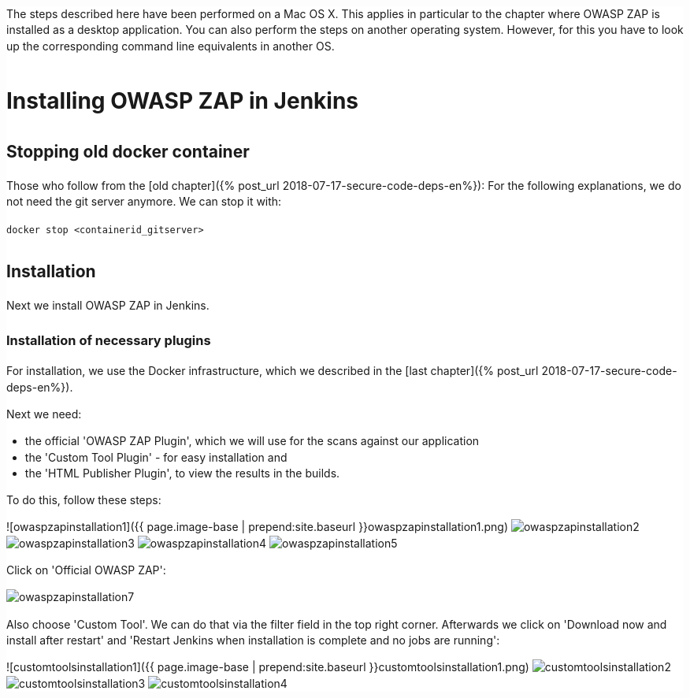 The steps described here have been performed on a Mac OS X. This applies in particular to the chapter where OWASP ZAP is installed as a desktop application.
You can also perform the steps on another operating system. However, for this you have to look up the corresponding command line equivalents in another OS.

# Installing OWASP ZAP in Jenkins

## Stopping old docker container

Those who follow from the [old chapter]({% post_url 2018-07-17-secure-code-deps-en%}):
For the following explanations, we do not need the git server anymore. We can stop it with:

<pre><code class="bash">docker stop &#x3C;containerid_gitserver&#x3E;
</code></pre>

## Installation

Next we install OWASP ZAP in Jenkins.

### Installation of necessary plugins

For installation, we use the Docker infrastructure, which we described in the [last chapter]({% post_url 2018-07-17-secure-code-deps-en%}). 

Next we need:

- the official 'OWASP ZAP Plugin', which we will use for the scans against our application
- the 'Custom Tool Plugin' - for easy installation and 
- the 'HTML Publisher Plugin', to view the results in the builds. 

To do this, follow these steps:

![owaspzapinstallation1]({{ page.image-base | prepend:site.baseurl }}owaspzapinstallation1.png)
<img src="{{ page.image-base | prepend:site.baseurl }}owaspzapinstallation2.png" alt="owaspzapinstallation2" width="100%">
<img src="{{ page.image-base | prepend:site.baseurl }}owaspzapinstallation3.png" alt="owaspzapinstallation3" width="100%">
<img src="{{ page.image-base | prepend:site.baseurl }}owaspzapinstallation4.png" alt="owaspzapinstallation4" width="100%">
<img src="{{ page.image-base | prepend:site.baseurl }}owaspzapinstallation5.png" alt="owaspzapinstallation5" width="100%">

Click on 'Official OWASP ZAP':

<img src="{{ page.image-base | prepend:site.baseurl }}owaspzapinstallation7.png" alt="owaspzapinstallation7" width="100%">

Also choose 'Custom Tool'. We can do that via the filter field in the top right corner. Afterwards we click on 'Download now and install after restart' and 'Restart Jenkins when installation is complete and no jobs are running':

![customtoolsinstallation1]({{ page.image-base | prepend:site.baseurl }}customtoolsinstallation1.png)
<img src="{{ page.image-base | prepend:site.baseurl }}customtoolsinstallation2.png" alt="customtoolsinstallation2" width="100%">
<img src="{{ page.image-base | prepend:site.baseurl }}customtoolsinstallation3.png" alt="customtoolsinstallation3" width="100%">
<img src="{{ page.image-base | prepend:site.baseurl }}customtoolsinstallation4.png" alt="customtoolsinstallation4" width="100%">
